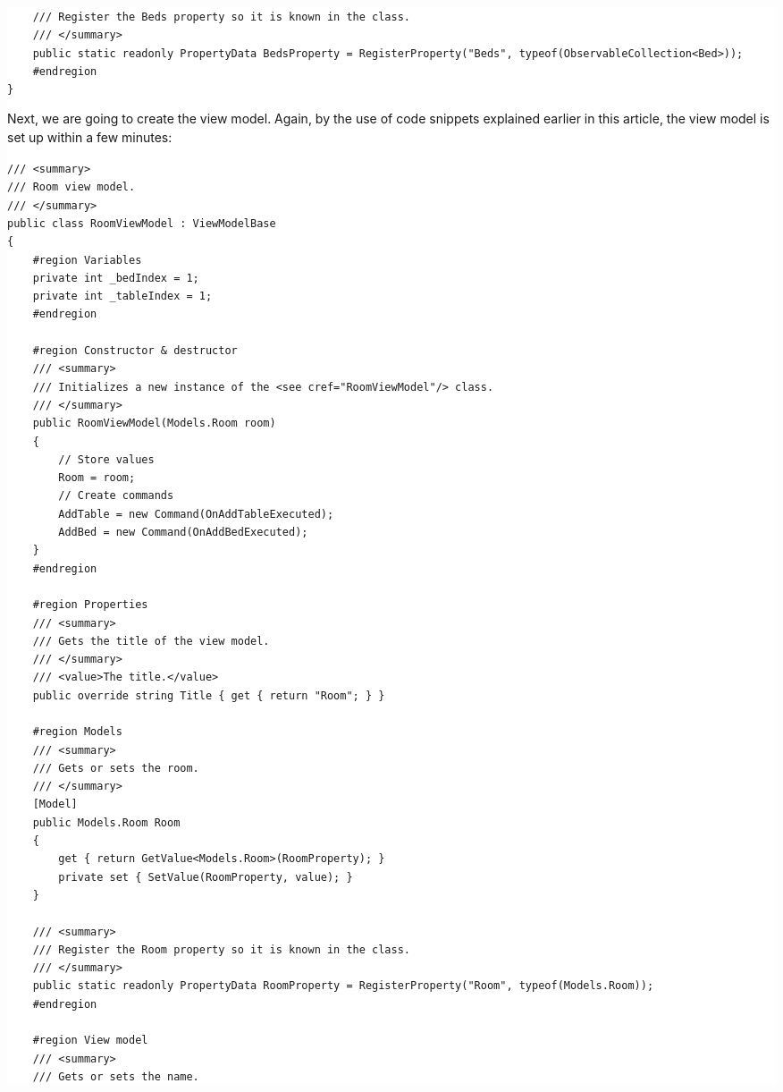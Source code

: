 ```
    /// Register the Beds property so it is known in the class.
    /// </summary>
    public static readonly PropertyData BedsProperty = RegisterProperty("Beds", typeof(ObservableCollection<Bed>));
    #endregion
}
```

Next, we are going to create the view model. Again, by the use of code snippets explained earlier in this article, the view model is set up within a few minutes:

```
/// <summary>
/// Room view model.
/// </summary>
public class RoomViewModel : ViewModelBase
{
    #region Variables
    private int _bedIndex = 1;
    private int _tableIndex = 1;
    #endregion

    #region Constructor & destructor
    /// <summary>
    /// Initializes a new instance of the <see cref="RoomViewModel"/> class.
    /// </summary>
    public RoomViewModel(Models.Room room)
    {
        // Store values
        Room = room;
        // Create commands
        AddTable = new Command(OnAddTableExecuted);
        AddBed = new Command(OnAddBedExecuted);
    }
    #endregion

    #region Properties
    /// <summary>
    /// Gets the title of the view model.
    /// </summary>
    /// <value>The title.</value>
    public override string Title { get { return "Room"; } }

    #region Models
    /// <summary>
    /// Gets or sets the room.
    /// </summary>
    [Model]
    public Models.Room Room
    {
        get { return GetValue<Models.Room>(RoomProperty); }
        private set { SetValue(RoomProperty, value); }
    }

    /// <summary>
    /// Register the Room property so it is known in the class.
    /// </summary>
    public static readonly PropertyData RoomProperty = RegisterProperty("Room", typeof(Models.Room));
    #endregion

    #region View model
    /// <summary>
    /// Gets or sets the name.
```